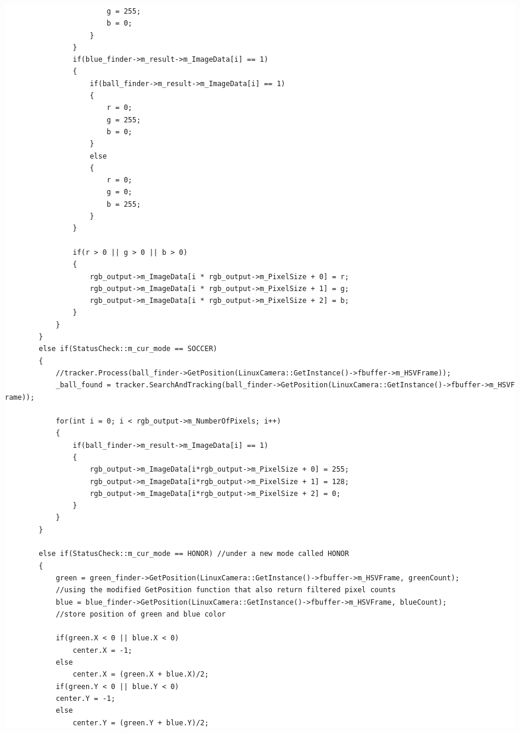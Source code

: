 ```cpp=
                        g = 255;
                        b = 0;
                    }
                }
                if(blue_finder->m_result->m_ImageData[i] == 1)
                {
                    if(ball_finder->m_result->m_ImageData[i] == 1)
                    {
                        r = 0;
                        g = 255;
                        b = 0;
                    }
                    else
                    {
                        r = 0;
                        g = 0;
                        b = 255;
                    }
                }

                if(r > 0 || g > 0 || b > 0)
                {
                    rgb_output->m_ImageData[i * rgb_output->m_PixelSize + 0] = r;
                    rgb_output->m_ImageData[i * rgb_output->m_PixelSize + 1] = g;
                    rgb_output->m_ImageData[i * rgb_output->m_PixelSize + 2] = b;
                }
            }
        }
        else if(StatusCheck::m_cur_mode == SOCCER)
        {
            //tracker.Process(ball_finder->GetPosition(LinuxCamera::GetInstance()->fbuffer->m_HSVFrame));
            _ball_found = tracker.SearchAndTracking(ball_finder->GetPosition(LinuxCamera::GetInstance()->fbuffer->m_HSVFrame));

            for(int i = 0; i < rgb_output->m_NumberOfPixels; i++)
            {
                if(ball_finder->m_result->m_ImageData[i] == 1)
                {
                    rgb_output->m_ImageData[i*rgb_output->m_PixelSize + 0] = 255;
                    rgb_output->m_ImageData[i*rgb_output->m_PixelSize + 1] = 128;
                    rgb_output->m_ImageData[i*rgb_output->m_PixelSize + 2] = 0;
                }
            }
        }

        else if(StatusCheck::m_cur_mode == HONOR) //under a new mode called HONOR
        {
            green = green_finder->GetPosition(LinuxCamera::GetInstance()->fbuffer->m_HSVFrame, greenCount);
            //using the modified GetPosition function that also return filtered pixel counts
            blue = blue_finder->GetPosition(LinuxCamera::GetInstance()->fbuffer->m_HSVFrame, blueCount);
            //store position of green and blue color

            if(green.X < 0 || blue.X < 0)
                center.X = -1;
            else
                center.X = (green.X + blue.X)/2;
            if(green.Y < 0 || blue.Y < 0)
            center.Y = -1;
            else
                center.Y = (green.Y + blue.Y)/2;
```